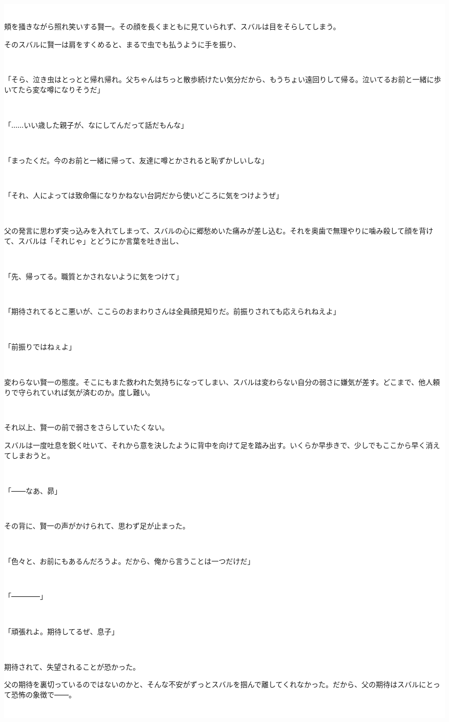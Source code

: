 　

頬を掻きながら照れ笑いする賢一。その顔を長くまともに見ていられず、スバルは目をそらしてしまう。

そのスバルに賢一は肩をすくめると、まるで虫でも払うように手を振り、

　

「そら、泣き虫はとっとと帰れ帰れ。父ちゃんはちっと散歩続けたい気分だから、もうちょい遠回りして帰る。泣いてるお前と一緒に歩いてたら変な噂になりそうだ」

　

「……いい歳した親子が、なにしてんだって話だもんな」

　

「まったくだ。今のお前と一緒に帰って、友達に噂とかされると恥ずかしいしな」

　

「それ、人によっては致命傷になりかねない台詞だから使いどころに気をつけようぜ」

　

父の発言に思わず突っ込みを入れてしまって、スバルの心に郷愁めいた痛みが差し込む。それを奥歯で無理やりに噛み殺して顔を背けて、スバルは「それじゃ」とどうにか言葉を吐き出し、

　

「先、帰ってる。職質とかされないように気をつけて」

　

「期待されてるとこ悪いが、ここらのおまわりさんは全員顔見知りだ。前振りされても応えられねえよ」

　

「前振りではねぇよ」

　

変わらない賢一の態度。そこにもまた救われた気持ちになってしまい、スバルは変わらない自分の弱さに嫌気が差す。どこまで、他人頼りで守られていれば気が済むのか。度し難い。

　

それ以上、賢一の前で弱さをさらしていたくない。

スバルは一度吐息を鋭く吐いて、それから意を決したように背中を向けて足を踏み出す。いくらか早歩きで、少しでもここから早く消えてしまおうと。

　

「――なあ、昴」

　

その背に、賢一の声がかけられて、思わず足が止まった。

　

「色々と、お前にもあるんだろうよ。だから、俺から言うことは一つだけだ」

　

「――――」

　

「頑張れよ。期待してるぜ、息子」

　

期待されて、失望されることが恐かった。

父の期待を裏切っているのではないのかと、そんな不安がずっとスバルを掴んで離してくれなかった。だから、父の期待はスバルにとって恐怖の象徴で――。

　
